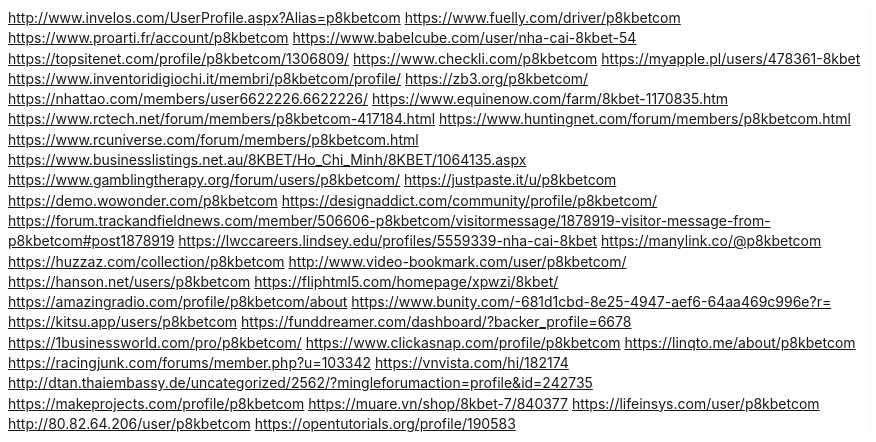 <a href="http://www.invelos.com/UserProfile.aspx?Alias=p8kbetcom">http://www.invelos.com/UserProfile.aspx?Alias=p8kbetcom</a>
<a href="https://www.fuelly.com/driver/p8kbetcom">https://www.fuelly.com/driver/p8kbetcom</a>
<a href="https://www.proarti.fr/account/p8kbetcom">https://www.proarti.fr/account/p8kbetcom</a>
<a href="https://www.babelcube.com/user/nha-cai-8kbet-54">https://www.babelcube.com/user/nha-cai-8kbet-54</a>
<a href="https://topsitenet.com/profile/p8kbetcom/1306809/">https://topsitenet.com/profile/p8kbetcom/1306809/</a>
<a href="https://www.checkli.com/p8kbetcom">https://www.checkli.com/p8kbetcom</a>
<a href="https://myapple.pl/users/478361-8kbet">https://myapple.pl/users/478361-8kbet</a>
<a href="https://www.inventoridigiochi.it/membri/p8kbetcom/profile/">https://www.inventoridigiochi.it/membri/p8kbetcom/profile/</a>
<a href="https://zb3.org/p8kbetcom/">https://zb3.org/p8kbetcom/</a>
<a href="https://nhattao.com/members/user6622226.6622226/">https://nhattao.com/members/user6622226.6622226/</a>
<a href="https://www.equinenow.com/farm/8kbet-1170835.htm">https://www.equinenow.com/farm/8kbet-1170835.htm</a>
<a href="https://www.rctech.net/forum/members/p8kbetcom-417184.html">https://www.rctech.net/forum/members/p8kbetcom-417184.html</a>
<a href="https://www.huntingnet.com/forum/members/p8kbetcom.html">https://www.huntingnet.com/forum/members/p8kbetcom.html</a>
<a href="https://www.rcuniverse.com/forum/members/p8kbetcom.html">https://www.rcuniverse.com/forum/members/p8kbetcom.html</a>
<a href="https://www.businesslistings.net.au/8KBET/Ho_Chi_Minh/8KBET/1064135.aspx">https://www.businesslistings.net.au/8KBET/Ho_Chi_Minh/8KBET/1064135.aspx</a>
<a href="https://www.gamblingtherapy.org/forum/users/p8kbetcom/">https://www.gamblingtherapy.org/forum/users/p8kbetcom/</a>
<a href="https://justpaste.it/u/p8kbetcom">https://justpaste.it/u/p8kbetcom</a>
<a href="https://demo.wowonder.com/p8kbetcom">https://demo.wowonder.com/p8kbetcom</a>
<a href="https://designaddict.com/community/profile/p8kbetcom/">https://designaddict.com/community/profile/p8kbetcom/</a>
<a href="https://forum.trackandfieldnews.com/member/506606-p8kbetcom/visitormessage/1878919-visitor-message-from-p8kbetcom#post1878919">https://forum.trackandfieldnews.com/member/506606-p8kbetcom/visitormessage/1878919-visitor-message-from-p8kbetcom#post1878919</a>
<a href="https://lwccareers.lindsey.edu/profiles/5559339-nha-cai-8kbet">https://lwccareers.lindsey.edu/profiles/5559339-nha-cai-8kbet</a>
<a href="https://manylink.co/@p8kbetcom">https://manylink.co/@p8kbetcom</a>
<a href="https://huzzaz.com/collection/p8kbetcom">https://huzzaz.com/collection/p8kbetcom</a>
<a href="http://www.video-bookmark.com/user/p8kbetcom/">http://www.video-bookmark.com/user/p8kbetcom/</a>
<a href="https://hanson.net/users/p8kbetcom">https://hanson.net/users/p8kbetcom</a>
<a href="https://fliphtml5.com/homepage/xpwzi/8kbet/">https://fliphtml5.com/homepage/xpwzi/8kbet/</a>
<a href="https://amazingradio.com/profile/p8kbetcom/about">https://amazingradio.com/profile/p8kbetcom/about</a>
<a href="https://www.bunity.com/-681d1cbd-8e25-4947-aef6-64aa469c996e?r=">https://www.bunity.com/-681d1cbd-8e25-4947-aef6-64aa469c996e?r=</a>
<a href="https://kitsu.app/users/p8kbetcom">https://kitsu.app/users/p8kbetcom</a>
<a href="https://funddreamer.com/dashboard/?backer_profile=6678">https://funddreamer.com/dashboard/?backer_profile=6678</a>
<a href="https://1businessworld.com/pro/p8kbetcom/">https://1businessworld.com/pro/p8kbetcom/</a>
<a href="https://www.clickasnap.com/profile/p8kbetcom">https://www.clickasnap.com/profile/p8kbetcom</a>
<a href="https://linqto.me/about/p8kbetcom">https://linqto.me/about/p8kbetcom</a>
<a href="https://racingjunk.com/forums/member.php?u=103342">https://racingjunk.com/forums/member.php?u=103342</a>
<a href="https://vnvista.com/hi/182174">https://vnvista.com/hi/182174</a>
<a href="http://dtan.thaiembassy.de/uncategorized/2562/?mingleforumaction=profile&id=242735">http://dtan.thaiembassy.de/uncategorized/2562/?mingleforumaction=profile&id=242735</a>
<a href="https://makeprojects.com/profile/p8kbetcom">https://makeprojects.com/profile/p8kbetcom</a>
<a href="https://muare.vn/shop/8kbet-7/840377">https://muare.vn/shop/8kbet-7/840377</a>
<a href="https://lifeinsys.com/user/p8kbetcom">https://lifeinsys.com/user/p8kbetcom</a>
<a href="http://80.82.64.206/user/p8kbetcom">http://80.82.64.206/user/p8kbetcom</a>
<a href="https://opentutorials.org/profile/190583">https://opentutorials.org/profile/190583</a>